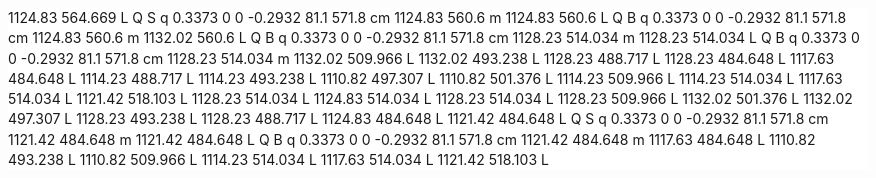 1124.83 564.669 L
Q
S
q
0.3373 0 0 -0.2932 81.1 571.8 cm
1124.83 560.6 m
1124.83 560.6 L
Q
B
q
0.3373 0 0 -0.2932 81.1 571.8 cm
1124.83 560.6 m
1132.02 560.6 L
Q
B
q
0.3373 0 0 -0.2932 81.1 571.8 cm
1128.23 514.034 m
1128.23 514.034 L
Q
B
q
0.3373 0 0 -0.2932 81.1 571.8 cm
1128.23 514.034 m
1132.02 509.966 L
1132.02 493.238 L
1128.23 488.717 L
1128.23 484.648 L
1117.63 484.648 L
1114.23 488.717 L
1114.23 493.238 L
1110.82 497.307 L
1110.82 501.376 L
1114.23 509.966 L
1114.23 514.034 L
1117.63 514.034 L
1121.42 518.103 L
1128.23 514.034 L
1124.83 514.034 L
1128.23 514.034 L
1128.23 509.966 L
1132.02 501.376 L
1132.02 497.307 L
1128.23 493.238 L
1128.23 488.717 L
1124.83 484.648 L
1121.42 484.648 L
Q
S
q
0.3373 0 0 -0.2932 81.1 571.8 cm
1121.42 484.648 m
1121.42 484.648 L
Q
B
q
0.3373 0 0 -0.2932 81.1 571.8 cm
1121.42 484.648 m
1117.63 484.648 L
1110.82 493.238 L
1110.82 509.966 L
1114.23 514.034 L
1117.63 514.034 L
1121.42 518.103 L